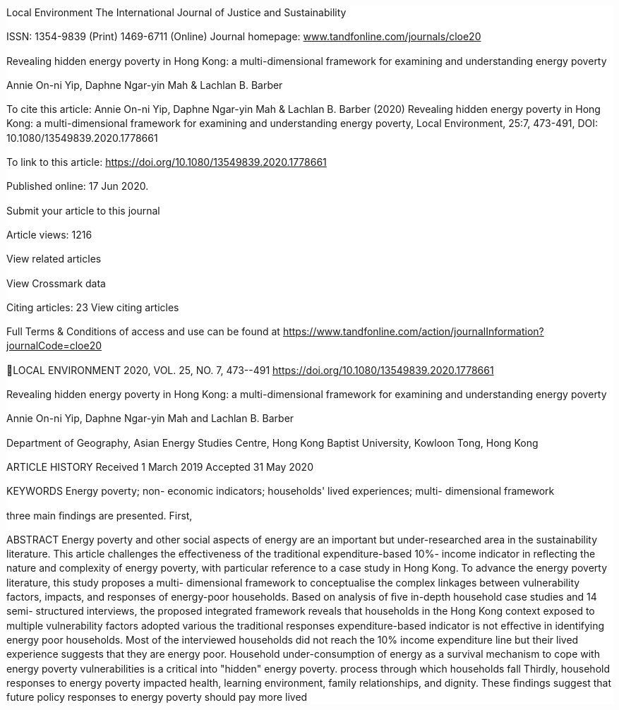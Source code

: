 Local Environment The International Journal of Justice and
Sustainability

ISSN: 1354-9839 (Print) 1469-6711 (Online) Journal homepage:
www.tandfonline.com/journals/cloe20

Revealing hidden energy poverty in Hong Kong: a multi-dimensional
framework for examining and understanding energy poverty

Annie On-ni Yip, Daphne Ngar-yin Mah & Lachlan B. Barber

To cite this article: Annie On-ni Yip, Daphne Ngar-yin Mah & Lachlan B.
Barber (2020) Revealing hidden energy poverty in Hong Kong: a
multi-dimensional framework for examining and understanding energy
poverty, Local Environment, 25:7, 473-491, DOI:
10.1080/13549839.2020.1778661

To link to this article: https://doi.org/10.1080/13549839.2020.1778661

Published online: 17 Jun 2020.

Submit your article to this journal

Article views: 1216

View related articles

View Crossmark data

Citing articles: 23 View citing articles

Full Terms & Conditions of access and use can be found at
https://www.tandfonline.com/action/journalInformation?journalCode=cloe20

LOCAL ENVIRONMENT 2020, VOL. 25, NO. 7, 473--491
https://doi.org/10.1080/13549839.2020.1778661

Revealing hidden energy poverty in Hong Kong: a multi-dimensional
framework for examining and understanding energy poverty

Annie On-ni Yip, Daphne Ngar-yin Mah and Lachlan B. Barber

Department of Geography, Asian Energy Studies Centre, Hong Kong Baptist
University, Kowloon Tong, Hong Kong

ARTICLE HISTORY Received 1 March 2019 Accepted 31 May 2020

KEYWORDS Energy poverty; non- economic indicators; households' lived
experiences; multi- dimensional framework

three main ﬁndings are presented. First,

ABSTRACT Energy poverty and other social aspects of energy are an
important but under-researched area in the sustainability literature.
This article challenges the eﬀectiveness of the traditional
expenditure-based 10%- income indicator in reﬂecting the nature and
complexity of energy poverty, with particular reference to a case study
in Hong Kong. To advance the energy poverty literature, this study
proposes a multi- dimensional framework to conceptualise the complex
linkages between vulnerability factors, impacts, and responses of
energy-poor households. Based on analysis of ﬁve in-depth household case
studies and 14 semi- structured interviews, the proposed integrated
framework reveals that households in the Hong Kong context exposed to
multiple vulnerability factors adopted various the traditional responses
expenditure-based indicator is not eﬀective in identifying energy poor
households. Most of the interviewed households did not reach the 10%
income expenditure line but their lived experience suggests that they
are energy poor. Household under-consumption of energy as a survival
mechanism to cope with energy poverty vulnerabilities is a critical into
"hidden" energy poverty. process through which households fall Thirdly,
household responses to energy poverty impacted health, learning
environment, family relationships, and dignity. These ﬁndings suggest
that future policy responses to energy poverty should pay more lived